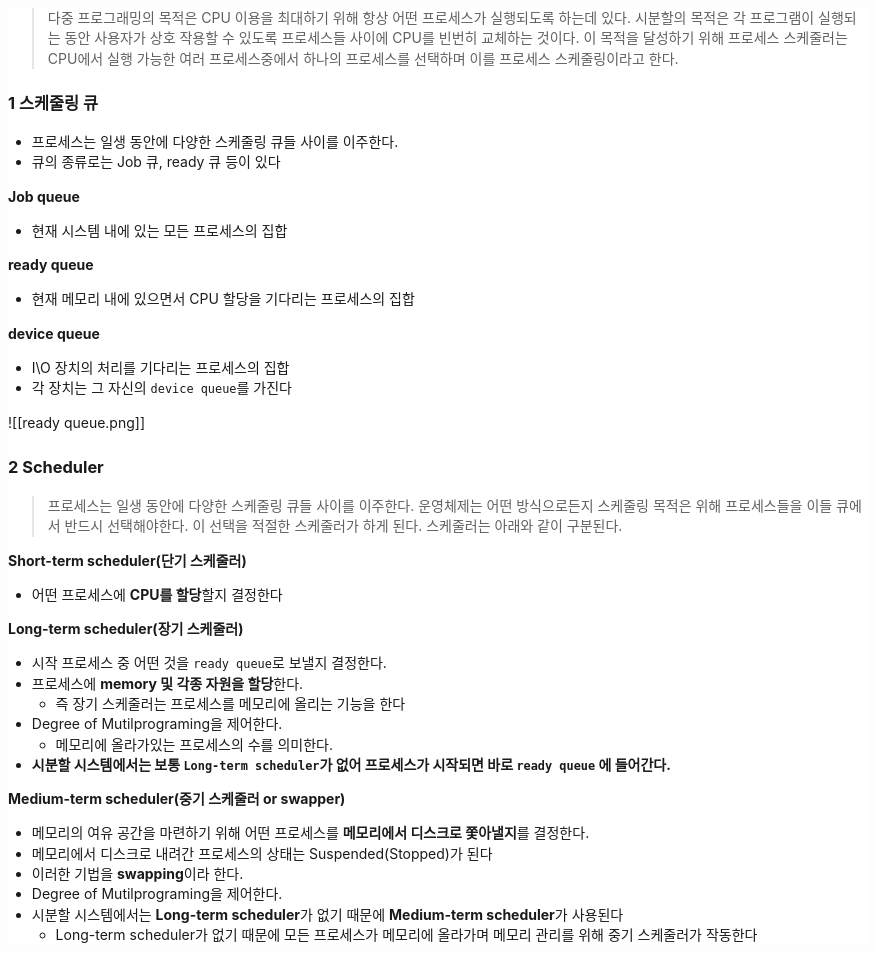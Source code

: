 > 다중 프로그래밍의 목적은 CPU 이용을 최대하기 위해 항상 어떤 프로세스가 실행되도록 하는데 있다. 시분할의 목적은 각 프로그램이 실행되는 동안 사용자가 상호 작용할 수 있도록 프로세스들 사이에 CPU를 빈번히 교체하는 것이다. 이 목적을 달성하기 위해 프로세스 스케줄러는 CPU에서 실행 가능한 여러 프로세스중에서 하나의 프로세스를 선택하며 이를 프로세스 스케줄링이라고 한다.



### 1 스케줄링 큐

* 프로세스는 일생 동안에 다양한 스케줄링 큐들 사이를 이주한다. 
* 큐의 종류로는 Job 큐, ready 큐 등이 있다



**Job queue**

* 현재 시스템 내에 있는 모든 프로세스의 집합



**ready queue**

* 현재 메모리 내에 있으면서 CPU 할당을 기다리는 프로세스의 집합



**device queue**

* I\O 장치의 처리를 기다리는 프로세스의 집합
* 각 장치는 그 자신의 `device queue`를 가진다

![[ready queue.png]]



### 2 Scheduler

> 프로세스는 일생 동안에 다양한 스케줄링 큐들 사이를 이주한다. 운영체제는 어떤 방식으로든지 스케줄링 목적은 위해 프로세스들을 이들 큐에서 반드시 선택해야한다. 이 선택을 적절한 스케줄러가 하게 된다. 스케줄러는 아래와 같이 구분된다.



**Short-term scheduler(단기 스케줄러)**

* 어떤 프로세스에 **CPU를 할당**할지 결정한다



**Long-term scheduler(장기 스케줄러)**

* 시작 프로세스 중 어떤 것을 `ready queue`로 보낼지 결정한다.
* 프로세스에 **memory 및 각종 자원을 할당**한다.
	* 즉 장기 스케줄러는 프로세스를 메모리에 올리는 기능을 한다
* Degree of Mutilprograming을 제어한다.
	* 메모리에 올라가있는 프로세스의 수를 의미한다.
* **시분할 시스템에서는 보통 `Long-term scheduler`가 없어 프로세스가 시작되면 바로 `ready queue` 에 들어간다.**



**Medium-term scheduler(중기 스케줄러 or swapper)**

* 메모리의 여유 공간을 마련하기 위해 어떤 프로세스를 **메모리에서 디스크로 쫓아낼지**를 결정한다.
* 메모리에서 디스크로 내려간 프로세스의 상태는 Suspended(Stopped)가 된다
* 이러한 기법을 **swapping**이라 한다.
* Degree of Mutilprograming을 제어한다.
* 시분할 시스템에서는 **Long-term scheduler**가 없기 때문에 **Medium-term scheduler**가 사용된다
	* Long-term scheduler가 없기 때문에 모든 프로세스가 메모리에 올라가며 메모리 관리를 위해 중기 스케줄러가 작동한다

